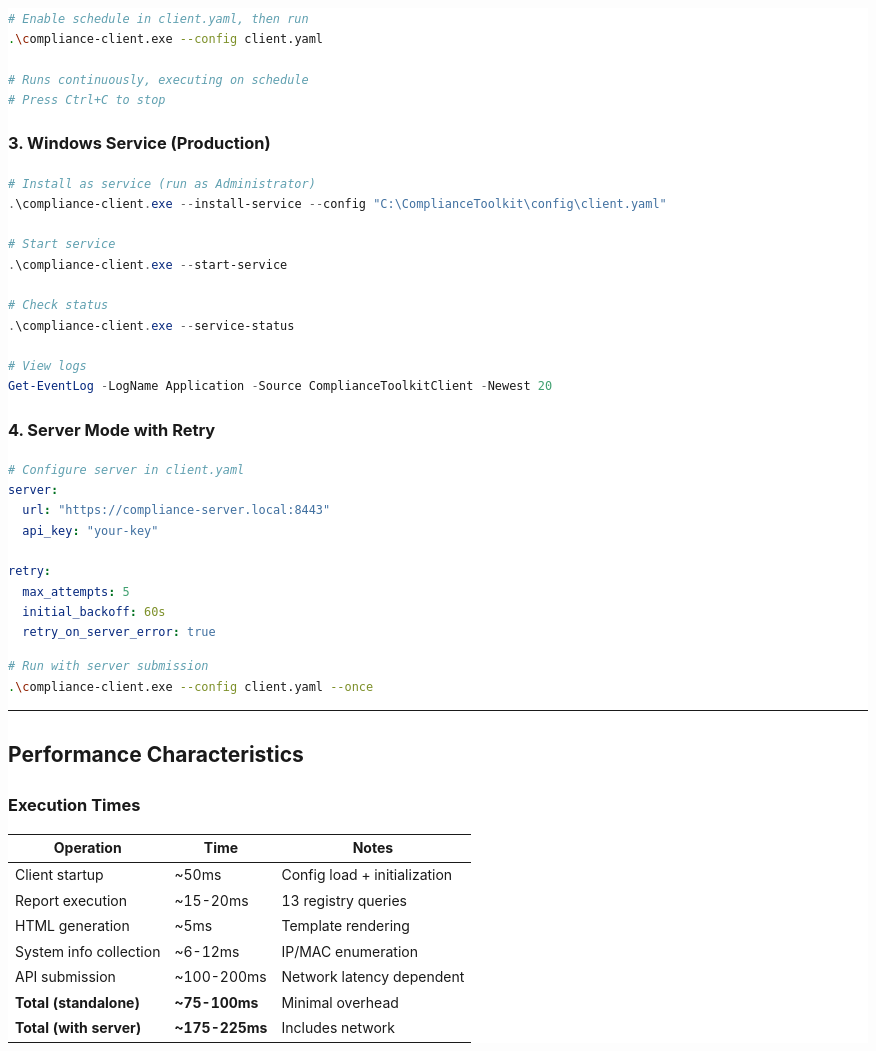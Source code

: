 ```bash
# Enable schedule in client.yaml, then run
.\compliance-client.exe --config client.yaml

# Runs continuously, executing on schedule
# Press Ctrl+C to stop
```

### 3. Windows Service (Production)

```powershell
# Install as service (run as Administrator)
.\compliance-client.exe --install-service --config "C:\ComplianceToolkit\config\client.yaml"

# Start service
.\compliance-client.exe --start-service

# Check status
.\compliance-client.exe --service-status

# View logs
Get-EventLog -LogName Application -Source ComplianceToolkitClient -Newest 20
```

### 4. Server Mode with Retry

```yaml
# Configure server in client.yaml
server:
  url: "https://compliance-server.local:8443"
  api_key: "your-key"

retry:
  max_attempts: 5
  initial_backoff: 60s
  retry_on_server_error: true
```

```bash
# Run with server submission
.\compliance-client.exe --config client.yaml --once
```

---

## Performance Characteristics

### Execution Times

| Operation | Time | Notes |
|-----------|------|-------|
| Client startup | ~50ms | Config load + initialization |
| Report execution | ~15-20ms | 13 registry queries |
| HTML generation | ~5ms | Template rendering |
| System info collection | ~6-12ms | IP/MAC enumeration |
| API submission | ~100-200ms | Network latency dependent |
| **Total (standalone)** | **~75-100ms** | Minimal overhead |
| **Total (with server)** | **~175-225ms** | Includes network |
